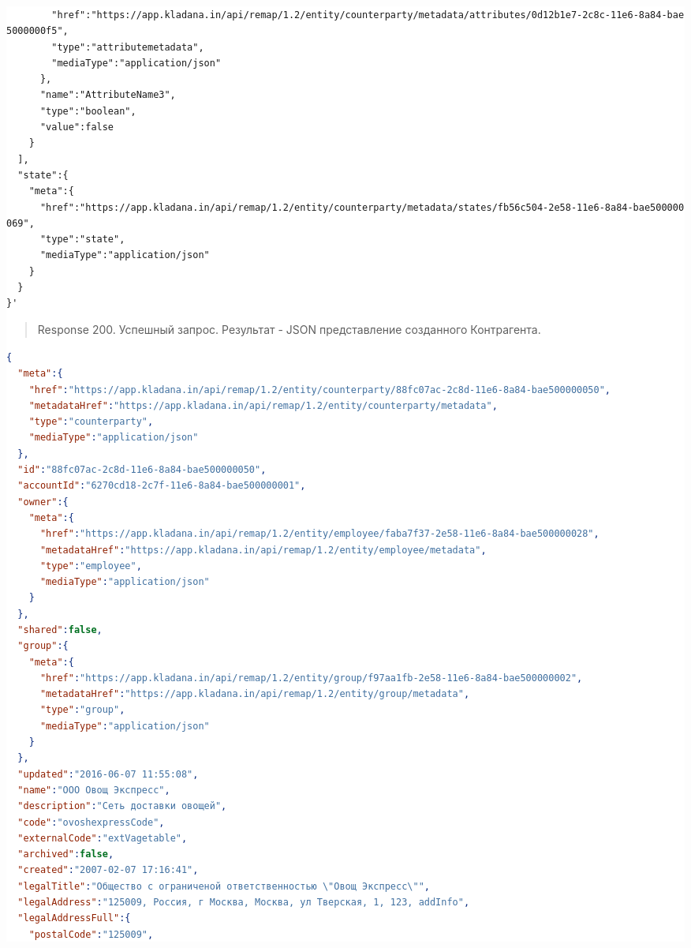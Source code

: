 ```shell
        "href":"https://app.kladana.in/api/remap/1.2/entity/counterparty/metadata/attributes/0d12b1e7-2c8c-11e6-8a84-bae5000000f5",
        "type":"attributemetadata",
        "mediaType":"application/json"
      },
      "name":"AttributeName3",
      "type":"boolean",
      "value":false
    }
  ],
  "state":{  
    "meta":{  
      "href":"https://app.kladana.in/api/remap/1.2/entity/counterparty/metadata/states/fb56c504-2e58-11e6-8a84-bae500000069",
      "type":"state",
      "mediaType":"application/json"
    }
  }
}'
```

> Response 200. Успешный запрос. Результат - JSON представление созданного Контрагента.

```json
{  
  "meta":{  
    "href":"https://app.kladana.in/api/remap/1.2/entity/counterparty/88fc07ac-2c8d-11e6-8a84-bae500000050",
    "metadataHref":"https://app.kladana.in/api/remap/1.2/entity/counterparty/metadata",
    "type":"counterparty",
    "mediaType":"application/json"
  },
  "id":"88fc07ac-2c8d-11e6-8a84-bae500000050",
  "accountId":"6270cd18-2c7f-11e6-8a84-bae500000001",
  "owner":{  
    "meta":{  
      "href":"https://app.kladana.in/api/remap/1.2/entity/employee/faba7f37-2e58-11e6-8a84-bae500000028",
      "metadataHref":"https://app.kladana.in/api/remap/1.2/entity/employee/metadata",
      "type":"employee",
      "mediaType":"application/json"
    }
  },
  "shared":false,
  "group":{  
    "meta":{  
      "href":"https://app.kladana.in/api/remap/1.2/entity/group/f97aa1fb-2e58-11e6-8a84-bae500000002",
      "metadataHref":"https://app.kladana.in/api/remap/1.2/entity/group/metadata",
      "type":"group",
      "mediaType":"application/json"
    }
  },
  "updated":"2016-06-07 11:55:08",
  "name":"ООО Овощ Экспресс",
  "description":"Сеть доставки овощей",
  "code":"ovoshexpressCode",
  "externalCode":"extVagetable",
  "archived":false,
  "created":"2007-02-07 17:16:41",
  "legalTitle":"Общество с ограниченой ответственностью \"Овощ Экспресс\"",
  "legalAddress":"125009, Россия, г Москва, Москва, ул Тверская, 1, 123, addInfo",
  "legalAddressFull":{  
    "postalCode":"125009",
```